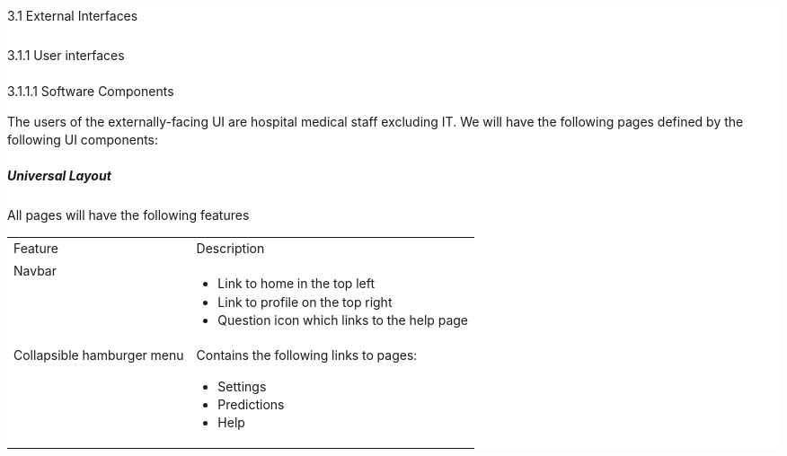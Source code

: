 ## 
3.1 External Interfaces


### 
3.1.1 User interfaces


#### 
3.1.1.1 Software Components

The users of the externally-facing UI are hospital medical staff excluding IT. We will have the following pages defined by the following UI components:


##### Universal Layout

All pages will have the following features


<table>
  <tr>
   <td>Feature
   </td>
   <td>Description
   </td>
  </tr>
  <tr>
   <td>Navbar
   </td>
   <td>
<ul>

<li>Link to home in the top left

<li>Link to profile on the top right

<li>Question icon which links to the help page
</li>
</ul>
   </td>
  </tr>
  <tr>
   <td>Collapsible hamburger menu
   </td>
   <td>Contains the following links to pages:
<ul>

<li>Settings

<li>Predictions

<li>Help
</li>
</ul>
   </td>
  </tr>
</table>
